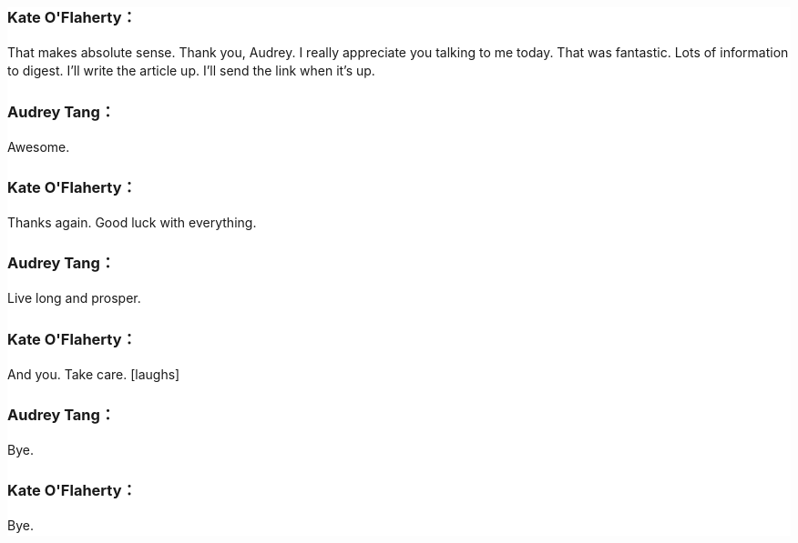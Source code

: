 ### Kate O'Flaherty：
That makes absolute sense. Thank you, Audrey. I really appreciate you talking to me today. That was fantastic. Lots of information to digest. I’ll write the article up. I’ll send the link when it’s up.

### Audrey Tang：
Awesome.

### Kate O'Flaherty：
Thanks again. Good luck with everything.

### Audrey Tang：
Live long and prosper.

### Kate O'Flaherty：
And you. Take care. \[laughs\]

### Audrey Tang：
Bye.

### Kate O'Flaherty：
Bye.

